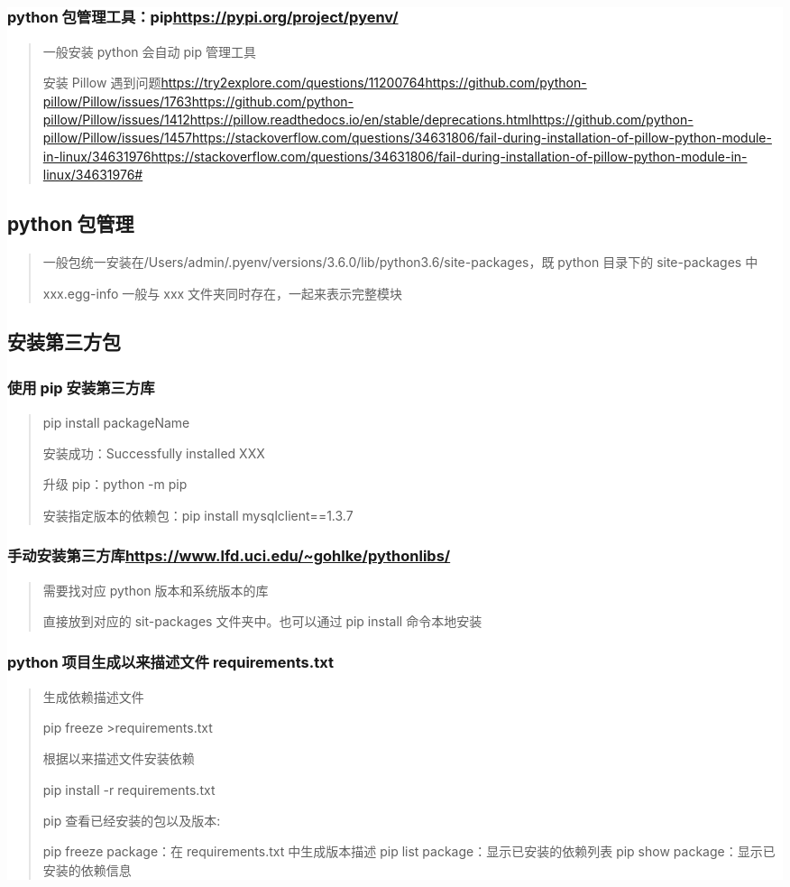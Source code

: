 ### python 包管理工具：pip<https://pypi.org/project/pyenv/>

> 一般安装 python 会自动 pip 管理工具
>
> 安装 Pillow 遇到问题<https://try2explore.com/questions/11200764><https://github.com/python-pillow/Pillow/issues/1763><https://github.com/python-pillow/Pillow/issues/1412><https://pillow.readthedocs.io/en/stable/deprecations.html><https://github.com/python-pillow/Pillow/issues/1457><https://stackoverflow.com/questions/34631806/fail-during-installation-of-pillow-python-module-in-linux/34631976><https://stackoverflow.com/questions/34631806/fail-during-installation-of-pillow-python-module-in-linux/34631976#>

## python 包管理

> 一般包统一安装在/Users/admin/.pyenv/versions/3.6.0/lib/python3.6/site-packages，既 python 目录下的 site-packages 中
>
> xxx.egg-info 一般与 xxx 文件夹同时存在，一起来表示完整模块

## 安装第三方包

### 使用 pip 安装第三方库

> pip install packageName
>
> 安装成功：Successfully installed XXX
>
> 升级 pip：python -m pip
>
> 安装指定版本的依赖包：pip install mysqlclient==1.3.7

### 手动安装第三方库<https://www.lfd.uci.edu/~gohlke/pythonlibs/>

> 需要找对应 python 版本和系统版本的库
>
> 直接放到对应的 sit-packages 文件夹中。也可以通过 pip install 命令本地安装

### python 项目生成以来描述文件 requirements.txt

> 生成依赖描述文件
>
> pip freeze >requirements.txt
>
> 根据以来描述文件安装依赖
>
> pip install -r requirements.txt
>
> pip 查看已经安装的包以及版本:
>
> pip freeze package：在 requirements.txt 中生成版本描述
> pip list package：显示已安装的依赖列表
> pip show package：显示已安装的依赖信息
